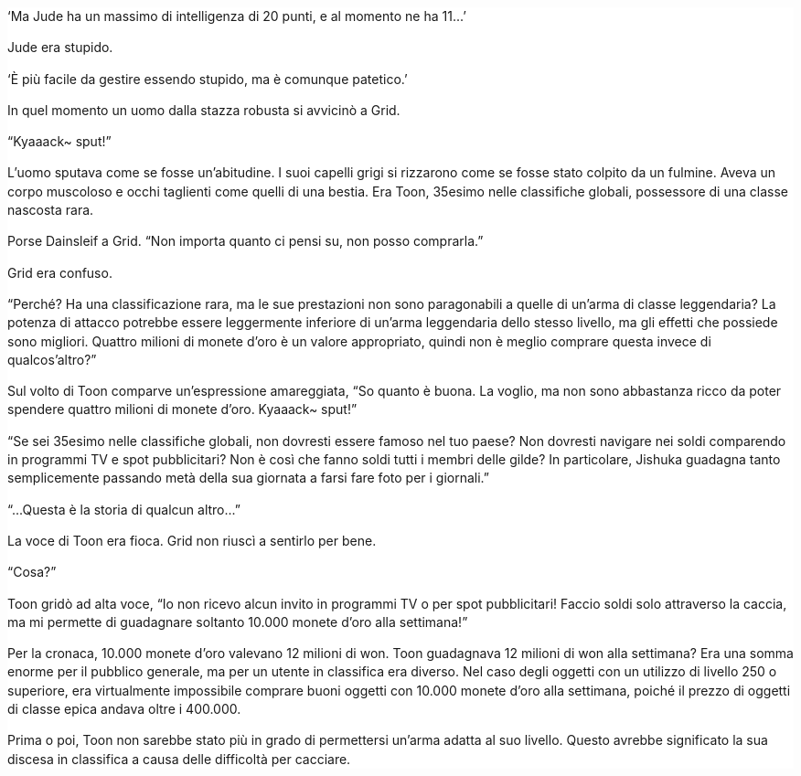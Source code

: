 
‘Ma Jude ha un massimo di intelligenza di 20 punti, e al momento ne ha 11...’


Jude era stupido.


‘È più facile da gestire essendo stupido, ma è comunque patetico.’


In quel momento un uomo dalla stazza robusta si avvicinò a Grid.


“Kyaaack~ sput!”


L’uomo sputava come se fosse un’abitudine. I suoi capelli grigi si rizzarono come se fosse stato colpito da un fulmine. Aveva un corpo muscoloso e occhi taglienti come quelli di una bestia. Era Toon, 35esimo nelle classifiche globali, possessore di una classe nascosta rara. 


Porse Dainsleif a Grid. “Non importa quanto ci pensi su, non posso comprarla.”


Grid era confuso.


“Perché? Ha una classificazione rara, ma le sue prestazioni non sono paragonabili a quelle di un’arma di classe leggendaria? La potenza di attacco potrebbe essere leggermente inferiore di un’arma leggendaria dello stesso livello, ma gli effetti che possiede sono migliori. Quattro milioni di monete d’oro è un valore appropriato, quindi non è meglio comprare questa invece di qualcos’altro?”


Sul volto di Toon comparve un’espressione amareggiata, “So quanto è buona. La voglio, ma non sono abbastanza ricco da poter spendere quattro milioni di monete d’oro. Kyaaack~ sput!”


“Se sei 35esimo nelle classifiche globali, non dovresti essere famoso nel tuo paese? Non dovresti navigare nei soldi comparendo in programmi TV e spot pubblicitari? Non è così che fanno soldi tutti i membri delle gilde? In particolare, Jishuka guadagna tanto semplicemente passando metà della sua giornata a farsi fare foto per i giornali.”


“...Questa è la storia di qualcun altro...”


La voce di Toon era fioca. Grid non riuscì a sentirlo per bene.


“Cosa?”


Toon gridò ad alta voce, “Io non ricevo alcun invito in programmi TV o per spot pubblicitari! Faccio soldi solo attraverso la caccia, ma mi permette di guadagnare soltanto 10.000 monete d’oro alla settimana!”


Per la cronaca, 10.000 monete d’oro valevano 12 milioni di won. Toon guadagnava 12 milioni di won alla settimana? Era una somma enorme per il pubblico generale, ma per un utente in classifica era diverso. Nel caso degli oggetti con un utilizzo di livello 250 o superiore, era virtualmente impossibile comprare buoni oggetti con 10.000 monete d’oro alla settimana, poiché il prezzo di oggetti di classe epica andava oltre i 400.000. 


Prima o poi, Toon non sarebbe stato più in grado di permettersi un’arma adatta al suo livello. Questo avrebbe significato la sua discesa in classifica a causa delle difficoltà per cacciare.
